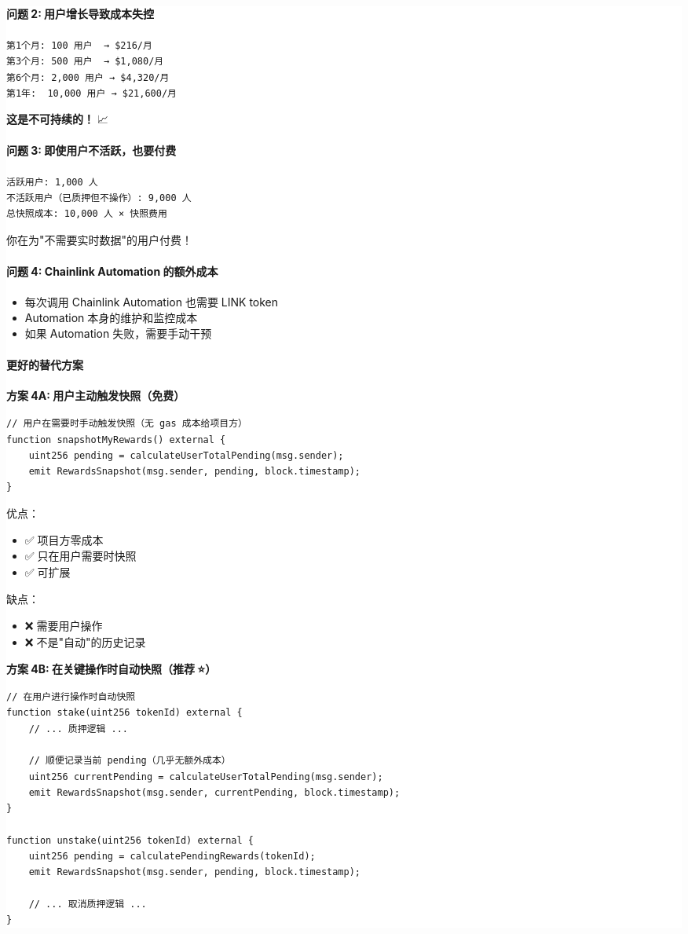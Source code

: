 #### 问题 2: 用户增长导致成本失控

```
第1个月: 100 用户  → $216/月
第3个月: 500 用户  → $1,080/月
第6个月: 2,000 用户 → $4,320/月
第1年:  10,000 用户 → $21,600/月
```

**这是不可持续的！** 📈

#### 问题 3: 即使用户不活跃，也要付费

```
活跃用户: 1,000 人
不活跃用户（已质押但不操作）: 9,000 人
总快照成本: 10,000 人 × 快照费用
```

你在为"不需要实时数据"的用户付费！

#### 问题 4: Chainlink Automation 的额外成本

- 每次调用 Chainlink Automation 也需要 LINK token
- Automation 本身的维护和监控成本
- 如果 Automation 失败，需要手动干预

#### 更好的替代方案

**方案 4A: 用户主动触发快照（免费）**

```solidity
// 用户在需要时手动触发快照（无 gas 成本给项目方）
function snapshotMyRewards() external {
    uint256 pending = calculateUserTotalPending(msg.sender);
    emit RewardsSnapshot(msg.sender, pending, block.timestamp);
}
```

优点：
- ✅ 项目方零成本
- ✅ 只在用户需要时快照
- ✅ 可扩展

缺点：
- ❌ 需要用户操作
- ❌ 不是"自动"的历史记录

**方案 4B: 在关键操作时自动快照（推荐 ⭐）**

```solidity
// 在用户进行操作时自动快照
function stake(uint256 tokenId) external {
    // ... 质押逻辑 ...
    
    // 顺便记录当前 pending（几乎无额外成本）
    uint256 currentPending = calculateUserTotalPending(msg.sender);
    emit RewardsSnapshot(msg.sender, currentPending, block.timestamp);
}

function unstake(uint256 tokenId) external {
    uint256 pending = calculatePendingRewards(tokenId);
    emit RewardsSnapshot(msg.sender, pending, block.timestamp);
    
    // ... 取消质押逻辑 ...
}
```
